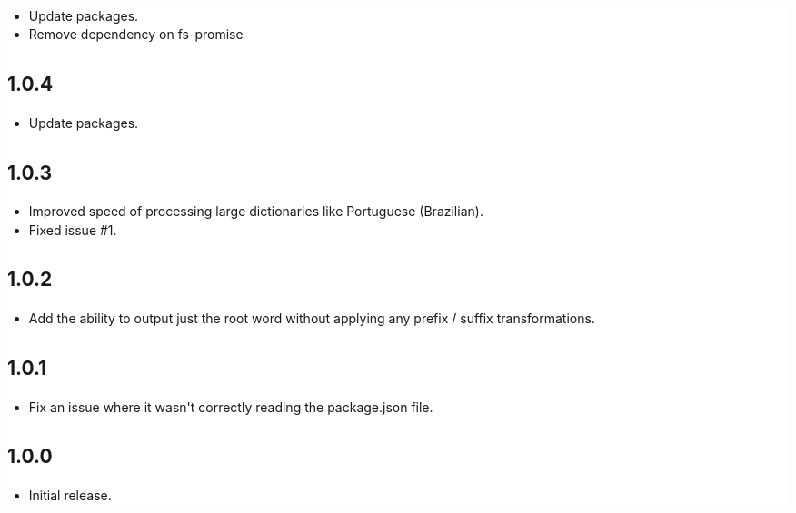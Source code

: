 - Update packages.
- Remove dependency on fs-promise

## 1.0.4

- Update packages.

## 1.0.3

- Improved speed of processing large dictionaries like Portuguese (Brazilian).
- Fixed issue #1.

## 1.0.2

- Add the ability to output just the root word without applying any prefix / suffix transformations.

## 1.0.1

- Fix an issue where it wasn't correctly reading the package.json file.

## 1.0.0

- Initial release.
